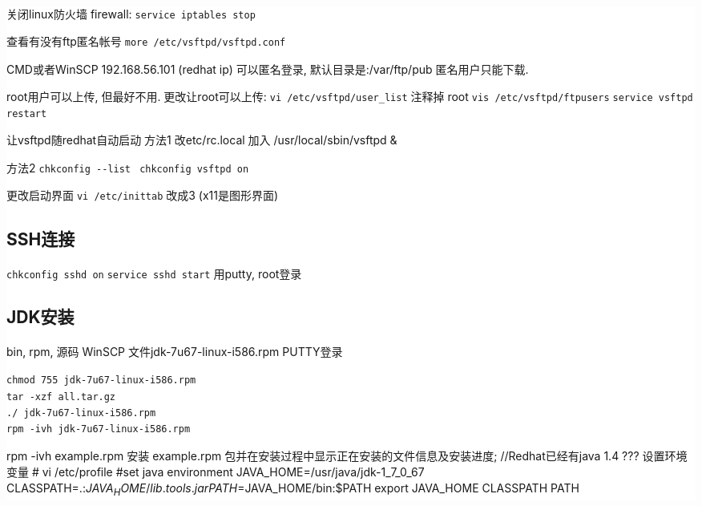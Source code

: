 关闭linux防火墙 firewall:
`service iptables stop`

查看有没有ftp匿名帐号
`more /etc/vsftpd/vsftpd.conf`

CMD或者WinSCP
192.168.56.101 (redhat ip)
可以匿名登录, 默认目录是:/var/ftp/pub
匿名用户只能下载.

root用户可以上传, 但最好不用.
更改让root可以上传:
`vi /etc/vsftpd/user_list`
注释掉 root
`vis /etc/vsftpd/ftpusers`
`service vsftpd restart`

让vsftpd随redhat自动启动
方法1
改etc/rc.local
	加入 /usr/local/sbin/vsftpd &

方法2
`chkconfig --list `
`chkconfig vsftpd on`

更改启动界面
`vi /etc/inittab` 改成3 (x11是图形界面)

## SSH连接
`chkconfig sshd on`
`service sshd start`
用putty, root登录

## JDK安装
bin, rpm, 源码
WinSCP 文件jdk-7u67-linux-i586.rpm
PUTTY登录
```shell script
chmod 755 jdk-7u67-linux-i586.rpm
tar -xzf all.tar.gz
./ jdk-7u67-linux-i586.rpm
rpm -ivh jdk-7u67-linux-i586.rpm
```

rpm -ivh example.rpm 安装 example.rpm 包并在安装过程中显示正在安装的文件信息及安装进度;
//Redhat已经有java 1.4 ???
设置环境变量 # vi /etc/profile
#set java environment
JAVA_HOME=/usr/java/jdk-1_7_0_67
CLASSPATH=.:$JAVA_HOME/lib.tools.jar
PATH=$JAVA_HOME/bin:$PATH
export JAVA_HOME CLASSPATH PATH
